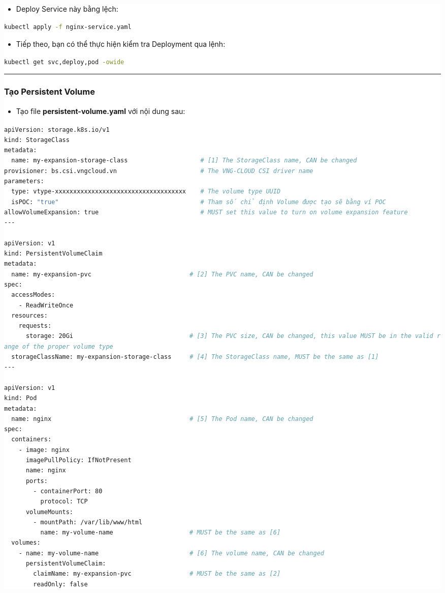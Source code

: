 * Deploy Service này bằng lệch:&#x20;

```bash
kubectl apply -f nginx-service.yaml
```

* Tiếp theo, bạn có thể thực hiện kiểm tra Deployment qua lệnh:&#x20;

```bash
kubectl get svc,deploy,pod -owide
```

***

### **Tạo Persistent Volume**

* Tạo file **persistent-volume.yaml** với nội dung sau:

```bash
apiVersion: storage.k8s.io/v1
kind: StorageClass
metadata:
  name: my-expansion-storage-class                    # [1] The StorageClass name, CAN be changed
provisioner: bs.csi.vngcloud.vn                       # The VNG-CLOUD CSI driver name
parameters:
  type: vtype-xxxxxxxxxxxxxxxxxxxxxxxxxxxxxxxxxxxx    # The volume type UUID
  isPOC: "true"                                       # Tham số chỉ định Volume được tạo sẽ bằng ví POC
allowVolumeExpansion: true                            # MUST set this value to turn on volume expansion feature
---

apiVersion: v1
kind: PersistentVolumeClaim
metadata:
  name: my-expansion-pvc                           # [2] The PVC name, CAN be changed
spec:
  accessModes:
    - ReadWriteOnce
  resources:
    requests:
      storage: 20Gi                                # [3] The PVC size, CAN be changed, this value MUST be in the valid range of the proper volume type
  storageClassName: my-expansion-storage-class     # [4] The StorageClass name, MUST be the same as [1]
---

apiVersion: v1
kind: Pod
metadata:
  name: nginx                                      # [5] The Pod name, CAN be changed
spec:
  containers:
    - image: nginx
      imagePullPolicy: IfNotPresent
      name: nginx
      ports:
        - containerPort: 80
          protocol: TCP
      volumeMounts:
        - mountPath: /var/lib/www/html
          name: my-volume-name                     # MUST be the same as [6]
  volumes:
    - name: my-volume-name                         # [6] The volume name, CAN be changed
      persistentVolumeClaim:
        claimName: my-expansion-pvc                # MUST be the same as [2]
        readOnly: false
```
